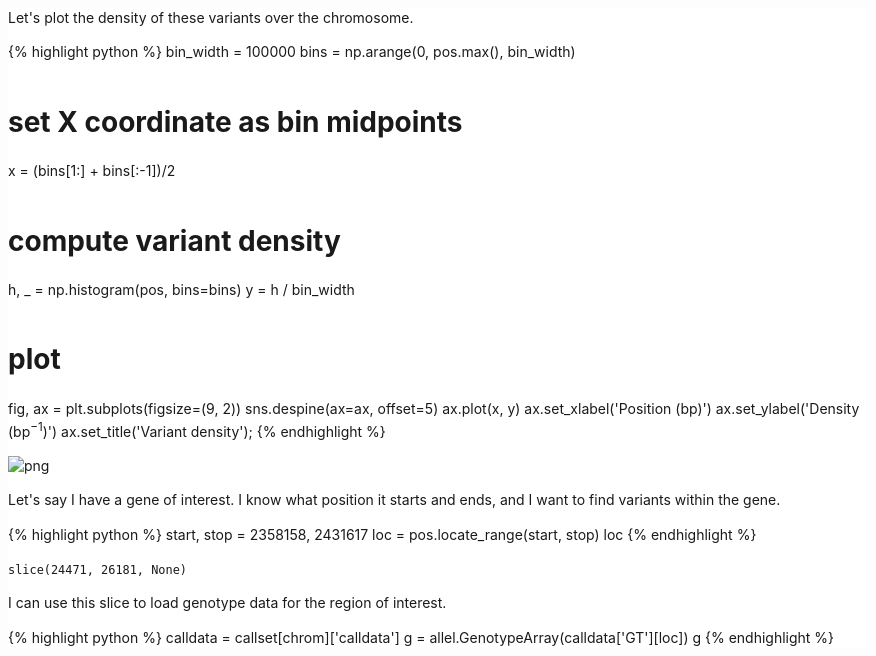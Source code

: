 

Let's plot the density of these variants over the chromosome.


{% highlight python %}
bin_width = 100000
bins = np.arange(0, pos.max(), bin_width)
# set X coordinate as bin midpoints
x = (bins[1:] + bins[:-1])/2
# compute variant density
h, _ = np.histogram(pos, bins=bins)
y = h / bin_width
# plot
fig, ax = plt.subplots(figsize=(9, 2))
sns.despine(ax=ax, offset=5)
ax.plot(x, y)
ax.set_xlabel('Position (bp)')
ax.set_ylabel('Density (bp$^{-1}$)')
ax.set_title('Variant density');
{% endhighlight %}


![png](/assets/2015-09-15-introducing-scikit-allel_files/2015-09-15-introducing-scikit-allel_11_0.png)


Let's say I have a gene of interest. I know what position it starts and ends, and I want to find variants within the gene.


{% highlight python %}
start, stop = 2358158, 2431617
loc = pos.locate_range(start, stop)
loc
{% endhighlight %}




    slice(24471, 26181, None)



I can use this slice to load genotype data for the region of interest.


{% highlight python %}
calldata = callset[chrom]['calldata']
g = allel.GenotypeArray(calldata['GT'][loc])
g
{% endhighlight %}




